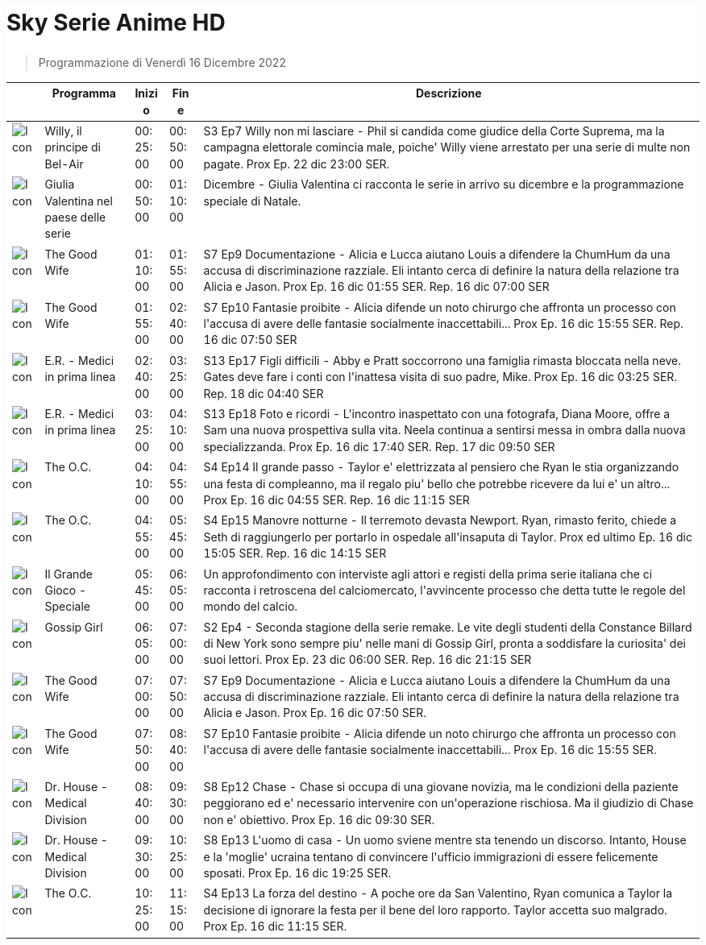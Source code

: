 # Sky Serie Anime HD
> Programmazione di Venerdì 16 Dicembre 2022

||Programma|Inizio|Fine|Descrizione|
|---|---|---|---|---|
|![Icon](https://guidatv.sky.it/uuid/cecb93e3-5ed4-4390-8e68-aed14bba4eda/cover?md5ChecksumParam=f66d763243df70f0fed6daba40654adc)|Willy, il principe di Bel-Air|00:25:00|00:50:00|S3 Ep7 Willy non mi lasciare - Phil si candida come giudice della Corte Suprema, ma la campagna elettorale comincia male, poiche&#039; Willy viene arrestato per una serie di multe non pagate. Prox Ep. 22 dic 23:00 SER.
|![Icon](https://guidatv.sky.it/uuid/8f58e2f5-8cc9-46ff-9d41-b56091513fe8/cover?md5ChecksumParam=dad1f38424ae1c54cf0cf3bdc3673dab)|Giulia Valentina nel paese delle serie|00:50:00|01:10:00|Dicembre - Giulia Valentina ci racconta le serie in arrivo su dicembre e la programmazione speciale di Natale.
|![Icon](https://guidatv.sky.it/uuid/98278699-deff-4194-9c05-1aec64f870ce/cover?md5ChecksumParam=b8a6b19c643eece22ede67dd9a4fa911)|The Good Wife|01:10:00|01:55:00|S7 Ep9 Documentazione - Alicia e Lucca aiutano Louis a difendere la ChumHum da una accusa di discriminazione razziale. Eli intanto cerca di definire la natura della relazione tra Alicia e Jason. Prox Ep. 16 dic 01:55 SER. Rep. 16 dic 07:00 SER
|![Icon](https://guidatv.sky.it/uuid/3f388bcc-a59c-4df2-a7c0-432d3177ca24/cover?md5ChecksumParam=b8a6b19c643eece22ede67dd9a4fa911)|The Good Wife|01:55:00|02:40:00|S7 Ep10 Fantasie proibite - Alicia difende un noto chirurgo che affronta un processo con l&#039;accusa di avere delle fantasie socialmente inaccettabili... Prox Ep. 16 dic 15:55 SER. Rep. 16 dic 07:50 SER
|![Icon](https://guidatv.sky.it/uuid/4413ab66-f490-4d90-879c-82db32c190f4/cover?md5ChecksumParam=0ba06293725e3f4efcb069b8c42b0725)|E.R. - Medici in prima linea|02:40:00|03:25:00|S13 Ep17 Figli difficili - Abby e Pratt soccorrono una famiglia rimasta bloccata nella neve. Gates deve fare i conti con l&#039;inattesa visita di suo padre, Mike. Prox Ep. 16 dic 03:25 SER. Rep. 18 dic 04:40 SER
|![Icon](https://guidatv.sky.it/uuid/c9067485-6c14-4df8-8fd2-fc571a0a080f/cover?md5ChecksumParam=0ba06293725e3f4efcb069b8c42b0725)|E.R. - Medici in prima linea|03:25:00|04:10:00|S13 Ep18 Foto e ricordi - L&#039;incontro inaspettato con una fotografa, Diana Moore, offre a Sam una nuova prospettiva sulla vita. Neela continua a sentirsi messa in ombra dalla nuova specializzanda. Prox Ep. 16 dic 17:40 SER. Rep. 17 dic 09:50 SER
|![Icon](https://guidatv.sky.it/uuid/90e53635-f831-4f68-9716-42583de8384d/cover?md5ChecksumParam=04f160bbffac9522c5a47389a092d628)|The O.C.|04:10:00|04:55:00|S4 Ep14 Il grande passo - Taylor e&#039; elettrizzata al pensiero che Ryan le stia organizzando una festa di compleanno, ma il regalo piu&#039; bello che potrebbe ricevere da lui e&#039; un altro... Prox Ep. 16 dic 04:55 SER. Rep. 16 dic 11:15 SER
|![Icon](https://guidatv.sky.it/uuid/318b6ce3-9c1a-46f9-981f-98c906cc38b6/cover?md5ChecksumParam=04f160bbffac9522c5a47389a092d628)|The O.C.|04:55:00|05:45:00|S4 Ep15 Manovre notturne - Il terremoto devasta Newport. Ryan, rimasto ferito, chiede a Seth di raggiungerlo per portarlo in ospedale all&#039;insaputa di Taylor. Prox ed ultimo Ep. 16 dic 15:05 SER. Rep. 16 dic 14:15 SER
|![Icon](https://guidatv.sky.it/uuid/fe15da17-5af6-4b80-aac6-68e1ec4fc9ce/cover?md5ChecksumParam=13e5ee7007c3b123ea9c6a6d4bc0d890)|Il Grande Gioco - Speciale|05:45:00|06:05:00|Un approfondimento con interviste agli attori e registi della prima serie italiana che ci racconta i retroscena del calciomercato, l&#039;avvincente processo che detta tutte le regole del mondo del calcio.
|![Icon](https://guidatv.sky.it/uuid/80557ca0-e43c-4347-a965-e4c4e92771c2/cover?md5ChecksumParam=f88c0309b1d32b30c462a2dbfb412efa)|Gossip Girl|06:05:00|07:00:00|S2 Ep4 - Seconda stagione della serie remake. Le vite degli studenti della Constance Billard di New York sono sempre piu&#039; nelle mani di Gossip Girl, pronta a soddisfare la curiosita&#039; dei suoi lettori. Prox Ep. 23 dic 06:00 SER. Rep. 16 dic 21:15 SER
|![Icon](https://guidatv.sky.it/uuid/98278699-deff-4194-9c05-1aec64f870ce/cover?md5ChecksumParam=b8a6b19c643eece22ede67dd9a4fa911)|The Good Wife|07:00:00|07:50:00|S7 Ep9 Documentazione - Alicia e Lucca aiutano Louis a difendere la ChumHum da una accusa di discriminazione razziale. Eli intanto cerca di definire la natura della relazione tra Alicia e Jason. Prox Ep. 16 dic 07:50 SER.
|![Icon](https://guidatv.sky.it/uuid/3f388bcc-a59c-4df2-a7c0-432d3177ca24/cover?md5ChecksumParam=b8a6b19c643eece22ede67dd9a4fa911)|The Good Wife|07:50:00|08:40:00|S7 Ep10 Fantasie proibite - Alicia difende un noto chirurgo che affronta un processo con l&#039;accusa di avere delle fantasie socialmente inaccettabili... Prox Ep. 16 dic 15:55 SER.
|![Icon](https://guidatv.sky.it/uuid/e8627bb5-6d92-4867-a944-3b6f005d0766/cover?md5ChecksumParam=cd5a13a087816bdf803780fdd2ec429a)|Dr. House - Medical Division|08:40:00|09:30:00|S8 Ep12 Chase - Chase si occupa di una giovane novizia, ma le condizioni della paziente peggiorano ed e&#039; necessario intervenire con un&#039;operazione rischiosa. Ma il giudizio di Chase non e&#039; obiettivo. Prox Ep. 16 dic 09:30 SER.
|![Icon](https://guidatv.sky.it/uuid/7fd6ed8b-8e7e-4789-875d-f6fc7978bd4c/cover?md5ChecksumParam=cd5a13a087816bdf803780fdd2ec429a)|Dr. House - Medical Division|09:30:00|10:25:00|S8 Ep13 L&#039;uomo di casa - Un uomo sviene mentre sta tenendo un discorso. Intanto, House e la &#039;moglie&#039; ucraina tentano di convincere l&#039;ufficio immigrazioni di essere felicemente sposati. Prox Ep. 16 dic 19:25 SER.
|![Icon](https://guidatv.sky.it/uuid/5c96b13b-24e5-4cac-8bbb-912e100c5a81/cover?md5ChecksumParam=04f160bbffac9522c5a47389a092d628)|The O.C.|10:25:00|11:15:00|S4 Ep13 La forza del destino - A poche ore da San Valentino, Ryan comunica a Taylor la decisione di ignorare la festa per il bene del loro rapporto. Taylor accetta suo malgrado. Prox Ep. 16 dic 11:15 SER.